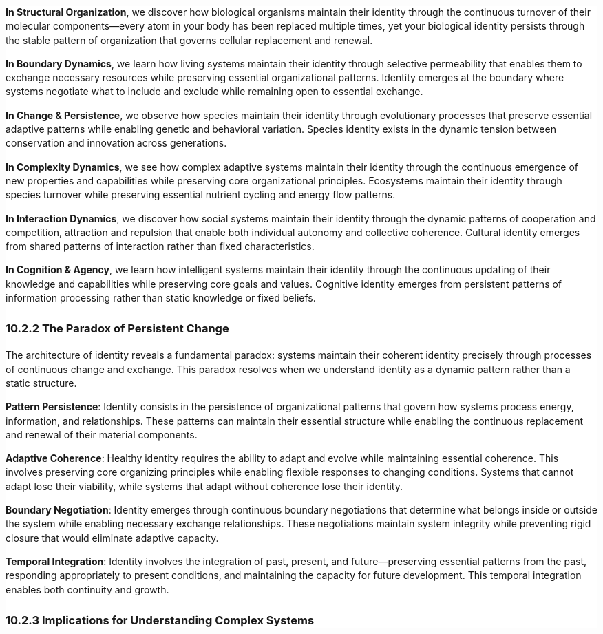 **In Structural Organization**, we discover how biological organisms maintain their identity through the continuous turnover of their molecular components—every atom in your body has been replaced multiple times, yet your biological identity persists through the stable pattern of organization that governs cellular replacement and renewal.

**In Boundary Dynamics**, we learn how living systems maintain their identity through selective permeability that enables them to exchange necessary resources while preserving essential organizational patterns. Identity emerges at the boundary where systems negotiate what to include and exclude while remaining open to essential exchange.

**In Change & Persistence**, we observe how species maintain their identity through evolutionary processes that preserve essential adaptive patterns while enabling genetic and behavioral variation. Species identity exists in the dynamic tension between conservation and innovation across generations.

**In Complexity Dynamics**, we see how complex adaptive systems maintain their identity through the continuous emergence of new properties and capabilities while preserving core organizational principles. Ecosystems maintain their identity through species turnover while preserving essential nutrient cycling and energy flow patterns.

**In Interaction Dynamics**, we discover how social systems maintain their identity through the dynamic patterns of cooperation and competition, attraction and repulsion that enable both individual autonomy and collective coherence. Cultural identity emerges from shared patterns of interaction rather than fixed characteristics.

**In Cognition & Agency**, we learn how intelligent systems maintain their identity through the continuous updating of their knowledge and capabilities while preserving core goals and values. Cognitive identity emerges from persistent patterns of information processing rather than static knowledge or fixed beliefs.

### 10.2.2 The Paradox of Persistent Change

The architecture of identity reveals a fundamental paradox: systems maintain their coherent identity precisely through processes of continuous change and exchange. This paradox resolves when we understand identity as a dynamic pattern rather than a static structure.

**Pattern Persistence**: Identity consists in the persistence of organizational patterns that govern how systems process energy, information, and relationships. These patterns can maintain their essential structure while enabling the continuous replacement and renewal of their material components.

**Adaptive Coherence**: Healthy identity requires the ability to adapt and evolve while maintaining essential coherence. This involves preserving core organizing principles while enabling flexible responses to changing conditions. Systems that cannot adapt lose their viability, while systems that adapt without coherence lose their identity.

**Boundary Negotiation**: Identity emerges through continuous boundary negotiations that determine what belongs inside or outside the system while enabling necessary exchange relationships. These negotiations maintain system integrity while preventing rigid closure that would eliminate adaptive capacity.

**Temporal Integration**: Identity involves the integration of past, present, and future—preserving essential patterns from the past, responding appropriately to present conditions, and maintaining the capacity for future development. This temporal integration enables both continuity and growth.

### 10.2.3 Implications for Understanding Complex Systems
